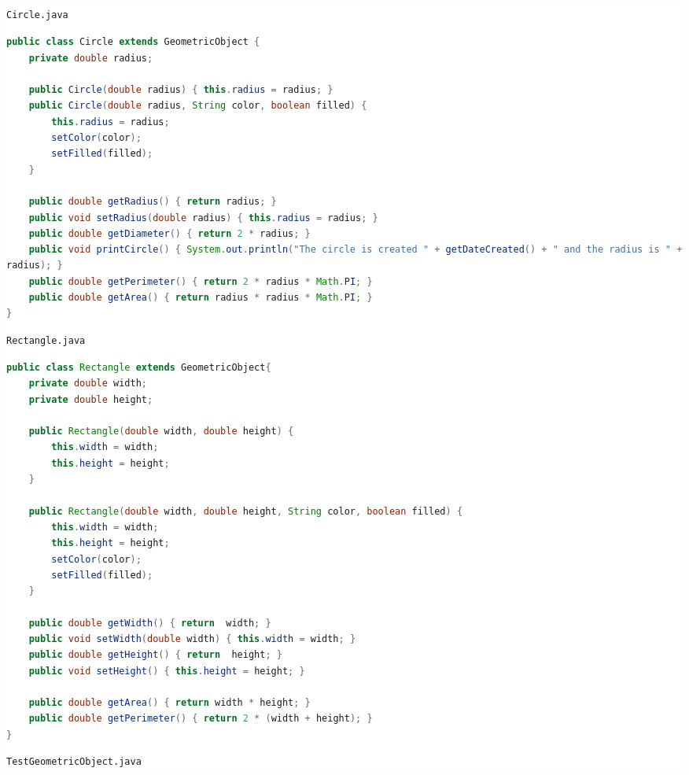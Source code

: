 `Circle.java`

```Java
public class Circle extends GeometricObject {
    private double radius;

    public Circle(double radius) { this.radius = radius; }
    public Circle(double radius, String color, boolean filled) {
        this.radius = radius;
        setColor(color);
        setFilled(filled);
    }

    public double getRadius() { return radius; }
    public void setRadius(double radius) { this.radius = radius; }
    public double getDiameter() { return 2 * radius; }
    public void printCircle() { System.out.println("The circle is created " + getDateCreated() + " and the radius is " + radius); }
    public double getPerimeter() { return 2 * radius * Math.PI; }
    public double getArea() { return radius * radius * Math.PI; }
}
```

`Rectangle.java`

```Java
public class Rectangle extends GeometricObject{
    private double width;
    private double height;

    public Rectangle(double width, double height) {
        this.width = width;
        this.height = height;
    }

    public Rectangle(double width, double height, String color, boolean filled) {
        this.width = width;
        this.height = height;
        setColor(color);
        setFilled(filled);
    }

    public double getWidth() { return  width; }
    public void setWidth(double width) { this.width = width; }
    public double getHeight() { return  height; }
    public void setHeight() { this.height = height; }

    public double getArea() { return width * height; }
    public double getPerimeter() { return 2 * (width + height); }
}
```

`TestGeometricObject.java`
